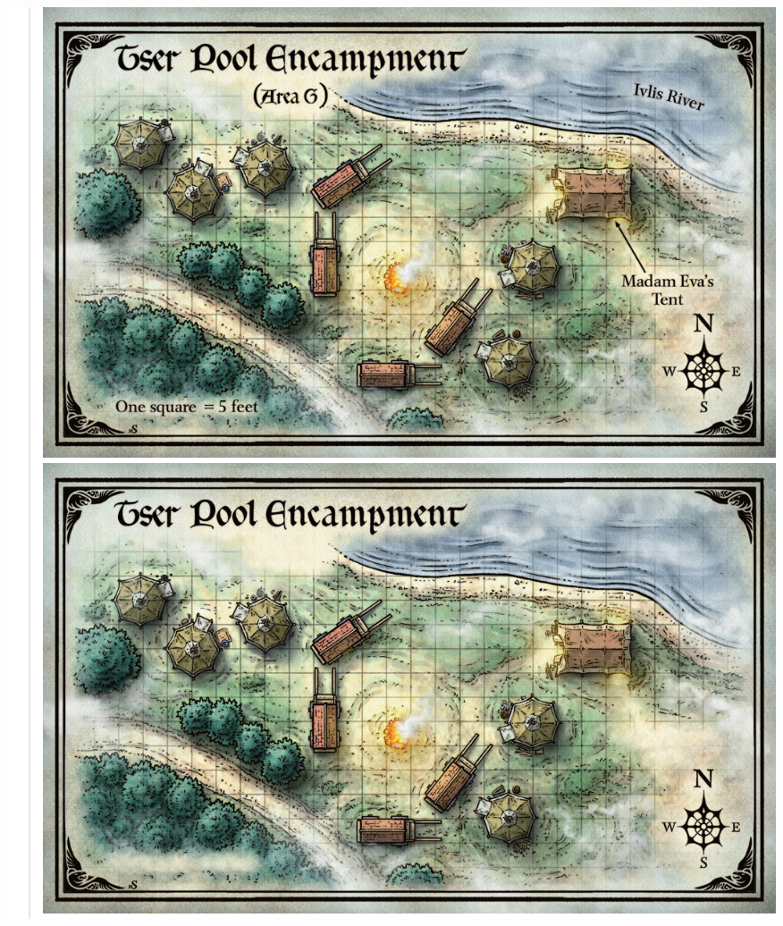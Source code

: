 > ![Map 2.2: Tser Pool Encampment](/compendium/adventures/curse-of-strahd/img/010-cos02-06.jpg#gallery)
> ![Player Version](/compendium/adventures/curse-of-strahd/img/011-cos202.jpg#gallery)
